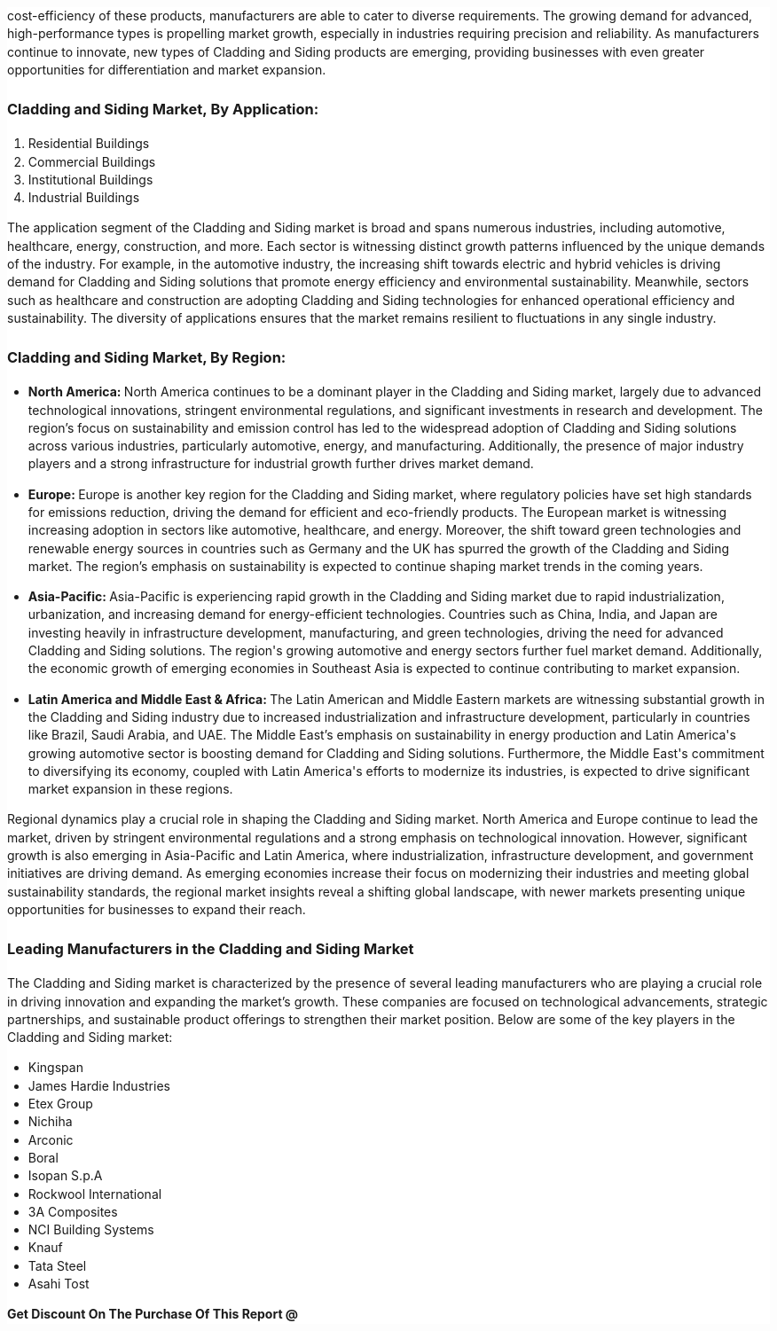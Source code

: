 cost-efficiency of these products, manufacturers are able to cater to diverse requirements. The growing demand for advanced, high-performance types is propelling market growth, especially in industries requiring precision and reliability. As manufacturers continue to innovate, new types of Cladding and Siding  products are emerging, providing businesses with even greater opportunities for differentiation and market expansion.</p><h3>Cladding and Siding  Market,&nbsp;By Application:</h3><ol><li>Residential Buildings<li> Commercial Buildings<li> Institutional Buildings<li> Industrial Buildings</li></ol><p>The application segment of the Cladding and Siding  market is broad and spans numerous industries, including automotive, healthcare, energy, construction, and more. Each sector is witnessing distinct growth patterns influenced by the unique demands of the industry. For example, in the automotive industry, the increasing shift towards electric and hybrid vehicles is driving demand for Cladding and Siding  solutions that promote energy efficiency and environmental sustainability. Meanwhile, sectors such as healthcare and construction are adopting Cladding and Siding  technologies for enhanced operational efficiency and sustainability. The diversity of applications ensures that the market remains resilient to fluctuations in any single industry.</p><h3>Cladding and Siding  Market, By Region:</h3><ul><li><p><strong>North America:&nbsp;</strong>North America continues to be a dominant player in the Cladding and Siding  market, largely due to advanced technological innovations, stringent environmental regulations, and significant investments in research and development. The region&rsquo;s focus on sustainability and emission control has led to the widespread adoption of Cladding and Siding  solutions across various industries, particularly automotive, energy, and manufacturing. Additionally, the presence of major industry players and a strong infrastructure for industrial growth further drives market demand.</p></li><li><p><strong><strong>Europe:&nbsp;</strong></strong>Europe is another key region for the Cladding and Siding  market, where regulatory policies have set high standards for emissions reduction, driving the demand for efficient and eco-friendly products. The European market is witnessing increasing adoption in sectors like automotive, healthcare, and energy. Moreover, the shift toward green technologies and renewable energy sources in countries such as Germany and the UK has spurred the growth of the Cladding and Siding  market. The region&rsquo;s emphasis on sustainability is expected to continue shaping market trends in the coming years.</p></li><li><p><strong><strong>Asia-Pacific:&nbsp;</strong></strong>Asia-Pacific is experiencing rapid growth in the Cladding and Siding  market due to rapid industrialization, urbanization, and increasing demand for energy-efficient technologies. Countries such as China, India, and Japan are investing heavily in infrastructure development, manufacturing, and green technologies, driving the need for advanced Cladding and Siding  solutions. The region's growing automotive and energy sectors further fuel market demand. Additionally, the economic growth of emerging economies in Southeast Asia is expected to continue contributing to market expansion.</p></li><li><p><strong><strong>Latin America and Middle East &amp; Africa:&nbsp;</strong></strong>The Latin American and Middle Eastern markets are witnessing substantial growth in the Cladding and Siding  industry due to increased industrialization and infrastructure development, particularly in countries like Brazil, Saudi Arabia, and UAE. The Middle East&rsquo;s emphasis on sustainability in energy production and Latin America's growing automotive sector is boosting demand for Cladding and Siding  solutions. Furthermore, the Middle East's commitment to diversifying its economy, coupled with Latin America's efforts to modernize its industries, is expected to drive significant market expansion in these regions.</p></li></ul><p>Regional dynamics play a crucial role in shaping the Cladding and Siding  market. North America and Europe continue to lead the market, driven by stringent environmental regulations and a strong emphasis on technological innovation. However, significant growth is also emerging in Asia-Pacific and Latin America, where industrialization, infrastructure development, and government initiatives are driving demand. As emerging economies increase their focus on modernizing their industries and meeting global sustainability standards, the regional market insights reveal a shifting global landscape, with newer markets presenting unique opportunities for businesses to expand their reach.</p><h3><strong>Leading Manufacturers in the Cladding and Siding  Market</strong></h3><p>The Cladding and Siding  market is characterized by the presence of several leading manufacturers who are playing a crucial role in driving innovation and expanding the market&rsquo;s growth. These companies are focused on technological advancements, strategic partnerships, and sustainable product offerings to strengthen their market position. Below are some of the key players in the Cladding and Siding  market:</p></div><div class="article-main__content" data-test-id="publishing-text-block"><ul><li><span class="">Kingspan<li> James Hardie Industries<li> Etex Group<li> Nichiha<li> Arconic<li> Boral<li> Isopan S.p.A<li> Rockwool International<li> 3A Composites<li> NCI Building Systems<li> Knauf<li> Tata Steel<li> Asahi Tost</span></li></ul></div><div class="article-main__content" data-test-id="publishing-text-block"><p><span class="font-[700]"><strong>Get Discount On The Purchase Of This Report @</strong>
